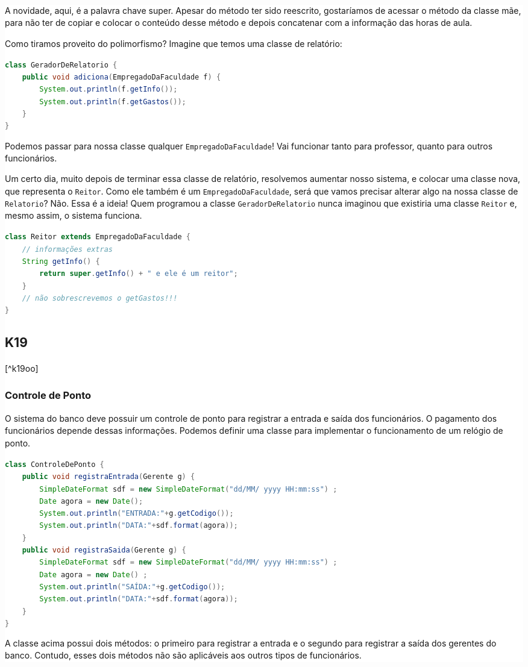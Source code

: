 A novidade, aqui, é a palavra chave super. Apesar do método ter sido reescrito, gostaríamos de acessar o método da classe mãe, para não ter de copiar e colocar o conteúdo desse método e depois concatenar com a informação das horas de aula.

Como tiramos proveito do polimorfismo? Imagine que temos uma classe de relatório:
```java
class GeradorDeRelatorio {
    public void adiciona(EmpregadoDaFaculdade f) {
        System.out.println(f.getInfo());
        System.out.println(f.getGastos());
    }
}
```

Podemos passar para nossa classe qualquer `EmpregadoDaFaculdade`! Vai funcionar tanto para professor, quanto para outros funcionários.

Um certo dia, muito depois de terminar essa classe de relatório, resolvemos aumentar nosso sistema, e colocar uma classe nova, que representa o `Reitor`. Como ele também é um `EmpregadoDaFaculdade`, será que vamos precisar alterar algo na nossa classe de `Relatorio`? Não. Essa é a ideia! Quem programou a classe `GeradorDeRelatorio` nunca imaginou que existiria uma classe `Reitor` e, mesmo assim, o sistema funciona.

```java
class Reitor extends EmpregadoDaFaculdade {
    // informações extras
    String getInfo() {
        return super.getInfo() + " e ele é um reitor";
    }
    // não sobrescrevemos o getGastos!!!
}
```

## K19

[^k19oo]

### Controle de Ponto

O sistema do banco deve possuir um controle de ponto para registrar a entrada e saída dos funcionários. O pagamento dos funcionários depende dessas informações. Podemos definir uma classe para implementar o funcionamento de um relógio de ponto.
```java
class ControleDePonto {
    public void registraEntrada(Gerente g) {
        SimpleDateFormat sdf = new SimpleDateFormat("dd/MM/ yyyy HH:mm:ss") ;
        Date agora = new Date();
        System.out.println("ENTRADA:"+g.getCodigo());
        System.out.println("DATA:"+sdf.format(agora));
    }
    public void registraSaida(Gerente g) {
        SimpleDateFormat sdf = new SimpleDateFormat("dd/MM/ yyyy HH:mm:ss") ;
        Date agora = new Date() ;
        System.out.println("SAÍDA:"+g.getCodigo());
        System.out.println("DATA:"+sdf.format(agora));
    }
}
```
A classe acima possui dois métodos: o primeiro para registrar a entrada e o segundo para registrar a saída dos gerentes do banco. Contudo, esses dois métodos não são aplicáveis aos outros tipos de funcionários.
